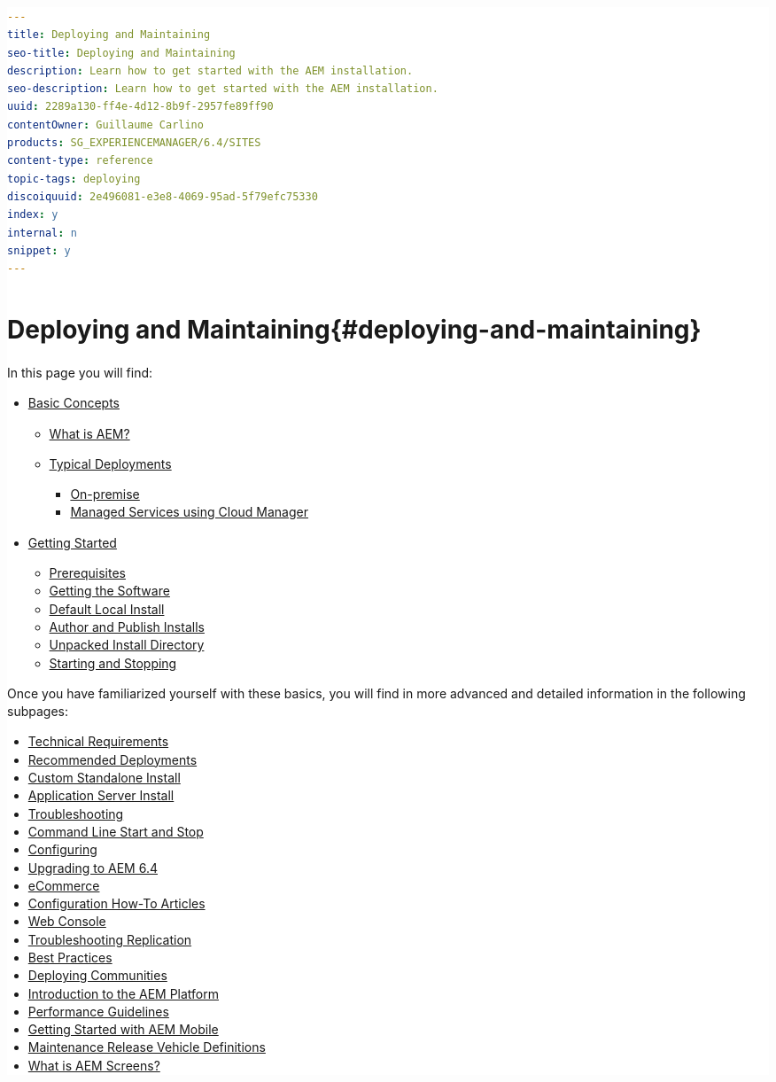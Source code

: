 ```yaml
---
title: Deploying and Maintaining
seo-title: Deploying and Maintaining
description: Learn how to get started with the AEM installation.
seo-description: Learn how to get started with the AEM installation.
uuid: 2289a130-ff4e-4d12-8b9f-2957fe89ff90
contentOwner: Guillaume Carlino
products: SG_EXPERIENCEMANAGER/6.4/SITES
content-type: reference
topic-tags: deploying
discoiquuid: 2e496081-e3e8-4069-95ad-5f79efc75330
index: y
internal: n
snippet: y
---
```


# Deploying and Maintaining{#deploying-and-maintaining}

In this page you will find:

* [Basic Concepts](#basicconcepts)

    * [What is AEM?](#whatisaem)
    * [Typical Deployments](#typicaldeploymentscenarios)

        * [On-premise](#onpremise)
        * [Managed Services using Cloud Manager](#managedservicesusingcloudmanager)

* [Getting Started](#gettingstarted)

    * [Prerequisites](#prerequisites)
    * [Getting the Software](#gettingthesoftware)
    * [Default Local Install](#defaultlocalinstall)
    * [Author and Publish Installs](#authorandpublishinstalls)
    * [Unpacked Install Directory](#unpackedinstalldirectory)
    * [Starting and Stopping](#startingandstopping)

Once you have familiarized yourself with these basics, you will find in more advanced and detailed information in the following subpages:

* [Technical Requirements](../../../sites/deploying/using/technical-requirements.md)
* [Recommended Deployments](../../../sites/deploying/using/recommended-deploys.md)
* [Custom Standalone Install](../../../sites/deploying/using/custom-standalone-install.md)
* [Application Server Install](../../../sites/deploying/using/application-server-install.md)
* [Troubleshooting](../../../sites/deploying/using/troubleshooting.md)
* [Command Line Start and Stop](../../../sites/deploying/using/command-line-start-and-stop.md)
* [Configuring](../../../sites/deploying/using/configuring.md)
* [Upgrading to AEM 6.4](../../../sites/deploying/using/upgrade.md)
* [eCommerce](../../../sites/deploying/using/ecommerce.md)
* [Configuration How-To Articles](../../../sites/deploying/using/ht-deploy.md)
* [Web Console](../../../sites/deploying/using/web-console.md)
* [Troubleshooting Replication](../../../sites/deploying/using/troubleshoot-rep.md)
* [Best Practices](../../../sites/deploying/using/best-practices.md)
* [Deploying Communities](../../../communities/using/deploy-communities.md)
* [Introduction to the AEM Platform](../../../sites/deploying/using/platform.md)
* [Performance Guidelines](../../../sites/deploying/using/DO-NOT-DELETE-performance-guidelines-pdf.md)
* [Getting Started with AEM Mobile](../../../mobile/using/getting-started-aem-mobile.md)
* [Maintenance Release Vehicle Definitions](../../../sites/deploying/using/maintenance-release-vehicle-definitions.md)
* [What is AEM Screens?](../../../sites/deploying/using/aem-screens-introduction.md)
